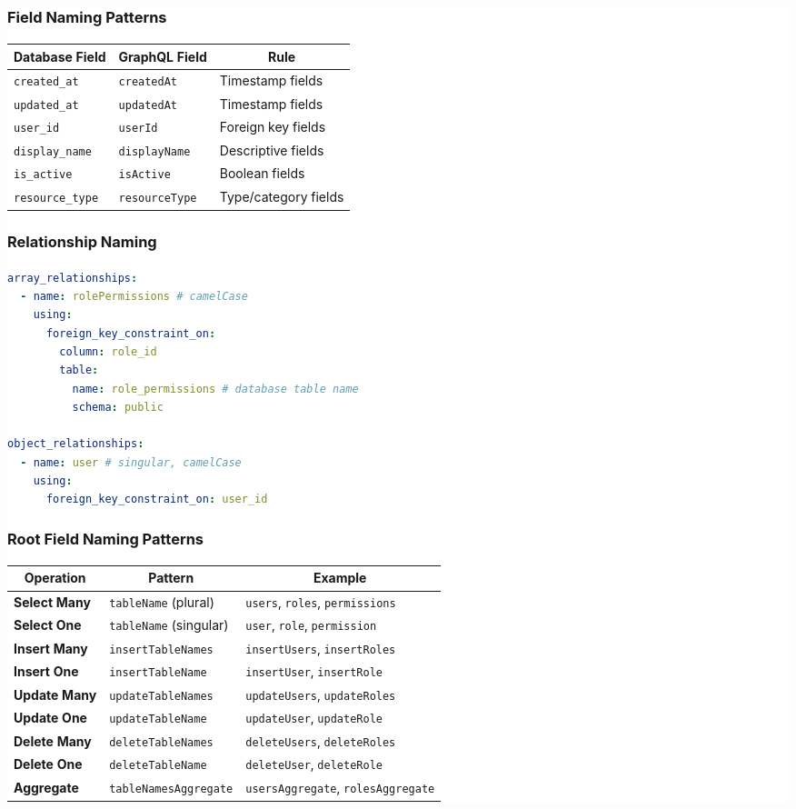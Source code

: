 
### Field Naming Patterns

| Database Field  | GraphQL Field  | Rule                 |
| --------------- | -------------- | -------------------- |
| `created_at`    | `createdAt`    | Timestamp fields     |
| `updated_at`    | `updatedAt`    | Timestamp fields     |
| `user_id`       | `userId`       | Foreign key fields   |
| `display_name`  | `displayName`  | Descriptive fields   |
| `is_active`     | `isActive`     | Boolean fields       |
| `resource_type` | `resourceType` | Type/category fields |

### Relationship Naming

```yaml
array_relationships:
  - name: rolePermissions # camelCase
    using:
      foreign_key_constraint_on:
        column: role_id
        table:
          name: role_permissions # database table name
          schema: public

object_relationships:
  - name: user # singular, camelCase
    using:
      foreign_key_constraint_on: user_id
```

### Root Field Naming Patterns

| Operation       | Pattern                | Example                            |
| --------------- | ---------------------- | ---------------------------------- |
| **Select Many** | `tableName` (plural)   | `users`, `roles`, `permissions`    |
| **Select One**  | `tableName` (singular) | `user`, `role`, `permission`       |
| **Insert Many** | `insertTableNames`     | `insertUsers`, `insertRoles`       |
| **Insert One**  | `insertTableName`      | `insertUser`, `insertRole`         |
| **Update Many** | `updateTableNames`     | `updateUsers`, `updateRoles`       |
| **Update One**  | `updateTableName`      | `updateUser`, `updateRole`         |
| **Delete Many** | `deleteTableNames`     | `deleteUsers`, `deleteRoles`       |
| **Delete One**  | `deleteTableName`      | `deleteUser`, `deleteRole`         |
| **Aggregate**   | `tableNamesAggregate`  | `usersAggregate`, `rolesAggregate` |
